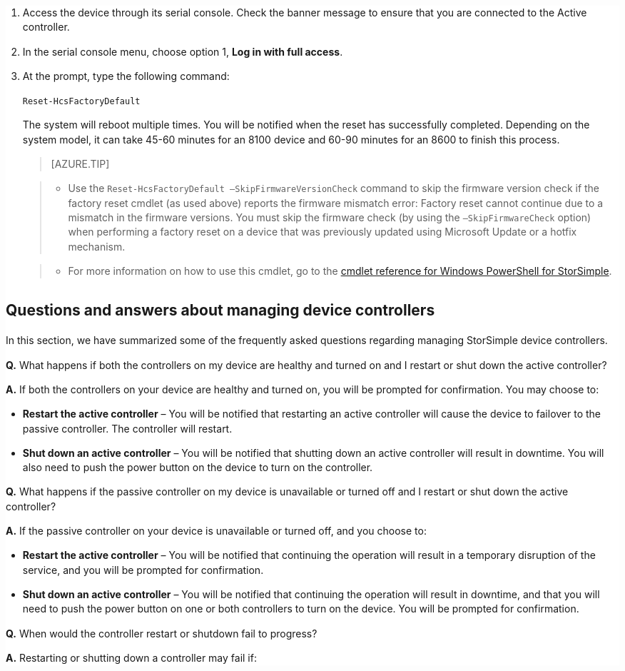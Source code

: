 1. Access the device through its serial console. Check the banner message to ensure that you are connected to the Active controller.

1. In the serial console menu, choose option 1, **Log in with full access**.

1. At the prompt, type the following command:

	`Reset-HcsFactoryDefault`

	The system will reboot multiple times. You will be notified when the reset has successfully completed. Depending on the system model, it can take 45-60 minutes for an 8100 device and 60-90 minutes for an 8600 to finish this process.

	> [AZURE.TIP] 
	
	> - Use the `Reset-HcsFactoryDefault –SkipFirmwareVersionCheck` command to skip the firmware version check if the factory reset cmdlet (as used above) reports the firmware mismatch error: Factory reset cannot continue due to a mismatch in the firmware versions. You must skip the firmware check (by using the `–SkipFirmwareCheck` option) when performing a factory reset on a device that was previously updated using Microsoft Update or a hotfix mechanism.
	
	> - For more information on how to use this cmdlet, go to the [cmdlet reference for Windows PowerShell for StorSimple](https://technet.microsoft.com/library/dn688168.aspx).


## Questions and answers about managing device controllers

In this section, we have summarized some of the frequently asked questions regarding managing StorSimple device controllers.

**Q.** What happens if both the controllers on my device are healthy and turned on and I restart or shut down the active controller?

**A.** If both the controllers on your device are healthy and turned on, you will be prompted for confirmation. You may choose to:

- **Restart the active controller** – You will be notified that restarting an active controller will cause the device to failover to the passive controller. The controller will restart.

- **Shut down an active controller** – You will be notified that shutting down an active controller will result in downtime. You will also need to push the power button on the device to turn on the controller.

**Q.** What happens if the passive controller on my device is unavailable or turned off and I restart or shut down the active controller?

**A.** If the passive controller on your device is unavailable or turned off, and you choose to:

- **Restart the active controller** – You will be notified that continuing the operation will result in a temporary disruption of the service, and you will be prompted for confirmation.

- **Shut down an active controller** – You will be notified that continuing the operation will result in downtime, and that you will need to push the power button on one or both controllers to turn on the device. You will be prompted for confirmation.

**Q.** When would the controller restart or shutdown fail to progress?

**A.** Restarting or shutting down a controller may fail if:
